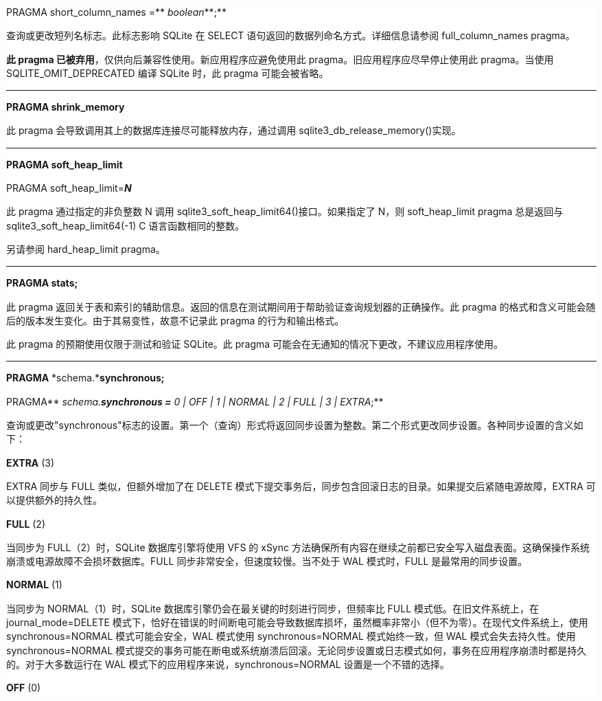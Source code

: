 PRAGMA short_column_names =** *boolean***;**

查询或更改短列名标志。此标志影响 SQLite 在 SELECT 语句返回的数据列命名方式。详细信息请参阅 full_column_names pragma。

**此 pragma 已被弃用**，仅供向后兼容性使用。新应用程序应避免使用此 pragma。旧应用程序应尽早停止使用此 pragma。当使用 SQLITE_OMIT_DEPRECATED 编译 SQLite 时，此 pragma 可能会被省略。

<h _id="pragma_shrink_memory" style="display:none">PRAGMA shrink_memory</h>

* * *

**PRAGMA shrink_memory**

此 pragma 会导致调用其上的数据库连接尽可能释放内存，通过调用 sqlite3_db_release_memory()实现。

<h _id="pragma_soft_heap_limit" style="display:none">PRAGMA soft_heap_limit</h>

* * *

**PRAGMA soft_heap_limit**

PRAGMA soft_heap_limit=***N***

此 pragma 通过指定的非负整数 N 调用 sqlite3_soft_heap_limit64()接口。如果指定了 N，则 soft_heap_limit pragma 总是返回与 sqlite3_soft_heap_limit64(-1) C 语言函数相同的整数。

另请参阅 hard_heap_limit pragma。<h _id="pragma_stats" style="display:none">PRAGMA stats</h>

* * *

**PRAGMA stats;**

此 pragma 返回关于表和索引的辅助信息。返回的信息在测试期间用于帮助验证查询规划器的正确操作。此 pragma 的格式和含义可能会随后的版本发生变化。由于其易变性，故意不记录此 pragma 的行为和输出格式。

此 pragma 的预期使用仅限于测试和验证 SQLite。此 pragma 可能会在无通知的情况下更改，不建议应用程序使用。

<h _id="pragma_synchronous" style="display:none">PRAGMA synchronous</h>

* * *

**PRAGMA** *schema.***synchronous;**

PRAGMA** *schema.***synchronous =** *0 | OFF | 1 | NORMAL | 2 | FULL | 3 | EXTRA***;**

查询或更改"synchronous"标志的设置。第一个（查询）形式将返回同步设置为整数。第二个形式更改同步设置。各种同步设置的含义如下：

**EXTRA** (3)

EXTRA 同步与 FULL 类似，但额外增加了在 DELETE 模式下提交事务后，同步包含回滚日志的目录。如果提交后紧随电源故障，EXTRA 可以提供额外的持久性。

**FULL** (2)

当同步为 FULL（2）时，SQLite 数据库引擎将使用 VFS 的 xSync 方法确保所有内容在继续之前都已安全写入磁盘表面。这确保操作系统崩溃或电源故障不会损坏数据库。FULL 同步非常安全，但速度较慢。当不处于 WAL 模式时，FULL 是最常用的同步设置。

**NORMAL** (1)

当同步为 NORMAL（1）时，SQLite 数据库引擎仍会在最关键的时刻进行同步，但频率比 FULL 模式低。在旧文件系统上，在 journal_mode=DELETE 模式下，恰好在错误的时间断电可能会导致数据库损坏，虽然概率非常小（但不为零）。在现代文件系统上，使用 synchronous=NORMAL 模式可能会安全，WAL 模式使用 synchronous=NORMAL 模式始终一致，但 WAL 模式会失去持久性。使用 synchronous=NORMAL 模式提交的事务可能在断电或系统崩溃后回滚。无论同步设置或日志模式如何，事务在应用程序崩溃时都是持久的。对于大多数运行在 WAL 模式下的应用程序来说，synchronous=NORMAL 设置是一个不错的选择。

**OFF** (0)
